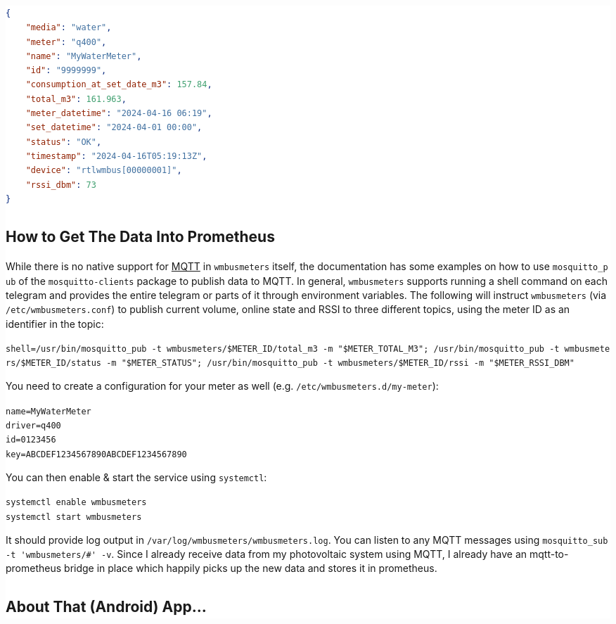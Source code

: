 ```json
{
    "media": "water",
    "meter": "q400",
    "name": "MyWaterMeter",
    "id": "9999999",
    "consumption_at_set_date_m3": 157.84,
    "total_m3": 161.963,
    "meter_datetime": "2024-04-16 06:19",
    "set_datetime": "2024-04-01 00:00",
    "status": "OK",
    "timestamp": "2024-04-16T05:19:13Z",
    "device": "rtlwmbus[00000001]",
    "rssi_dbm": 73
}
```

## How to Get The Data Into Prometheus

While there is no native support for [MQTT](https://mqtt.org/) in `wmbusmeters` itself, the documentation has some examples on how to use `mosquitto_pub` of the `mosquitto-clients` package to publish data to MQTT. In general, `wmbusmeters` supports running a shell command on each telegram and provides the entire telegram or parts of it through environment variables. The following will instruct `wmbusmeters` (via `/etc/wmbusmeters.conf`) to publish current volume, online state and RSSI to three different topics, using the meter ID as an identifier in the topic:

```shell
shell=/usr/bin/mosquitto_pub -t wmbusmeters/$METER_ID/total_m3 -m "$METER_TOTAL_M3"; /usr/bin/mosquitto_pub -t wmbusmeters/$METER_ID/status -m "$METER_STATUS"; /usr/bin/mosquitto_pub -t wmbusmeters/$METER_ID/rssi -m "$METER_RSSI_DBM"
```

You need to create a configuration for your meter as well (e.g. `/etc/wmbusmeters.d/my-meter`):

```shell
name=MyWaterMeter
driver=q400
id=0123456
key=ABCDEF1234567890ABCDEF1234567890
```

You can then enable & start the service using `systemctl`:

```shell
systemctl enable wmbusmeters
systemctl start wmbusmeters
```

It should provide log output in `/var/log/wmbusmeters/wmbusmeters.log`. You can listen to any MQTT messages using `mosquitto_sub -t 'wmbusmeters/#' -v`. Since I already receive data from my photovoltaic system using MQTT, I already have an mqtt-to-prometheus bridge in place which happily picks up the new data and stores it in prometheus.

## About That (Android) App...
